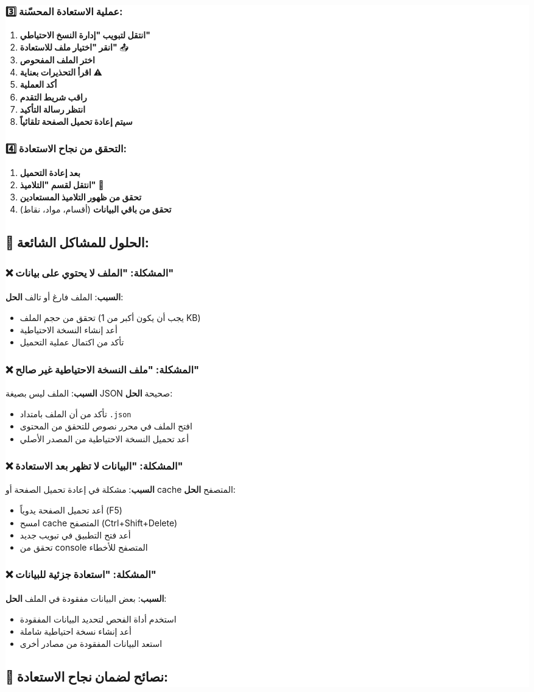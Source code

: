 ### 3️⃣ **عملية الاستعادة المحسّنة:**
1. **انتقل لتبويب "إدارة النسخ الاحتياطي"**
2. **انقر "اختيار ملف للاستعادة"** 📤
3. **اختر الملف المفحوص**
4. **اقرأ التحذيرات بعناية** ⚠️
5. **أكد العملية**
6. **راقب شريط التقدم**
7. **انتظر رسالة التأكيد**
8. **سيتم إعادة تحميل الصفحة تلقائياً**

### 4️⃣ **التحقق من نجاح الاستعادة:**
1. **بعد إعادة التحميل**
2. **انتقل لقسم "التلاميذ"** 👥
3. **تحقق من ظهور التلاميذ المستعادين**
4. **تحقق من باقي البيانات** (أقسام، مواد، نقاط)

## 🔧 **الحلول للمشاكل الشائعة:**

### ❌ **المشكلة: "الملف لا يحتوي على بيانات"**
**السبب**: الملف فارغ أو تالف
**الحل**:
- تحقق من حجم الملف (يجب أن يكون أكبر من 1 KB)
- أعد إنشاء النسخة الاحتياطية
- تأكد من اكتمال عملية التحميل

### ❌ **المشكلة: "ملف النسخة الاحتياطية غير صالح"**
**السبب**: الملف ليس بصيغة JSON صحيحة
**الحل**:
- تأكد من أن الملف بامتداد `.json`
- افتح الملف في محرر نصوص للتحقق من المحتوى
- أعد تحميل النسخة الاحتياطية من المصدر الأصلي

### ❌ **المشكلة: "البيانات لا تظهر بعد الاستعادة"**
**السبب**: مشكلة في إعادة تحميل الصفحة أو cache المتصفح
**الحل**:
- أعد تحميل الصفحة يدوياً (F5)
- امسح cache المتصفح (Ctrl+Shift+Delete)
- أعد فتح التطبيق في تبويب جديد
- تحقق من console المتصفح للأخطاء

### ❌ **المشكلة: "استعادة جزئية للبيانات"**
**السبب**: بعض البيانات مفقودة في الملف
**الحل**:
- استخدم أداة الفحص لتحديد البيانات المفقودة
- أعد إنشاء نسخة احتياطية شاملة
- استعد البيانات المفقودة من مصادر أخرى

## 🎯 **نصائح لضمان نجاح الاستعادة:**
